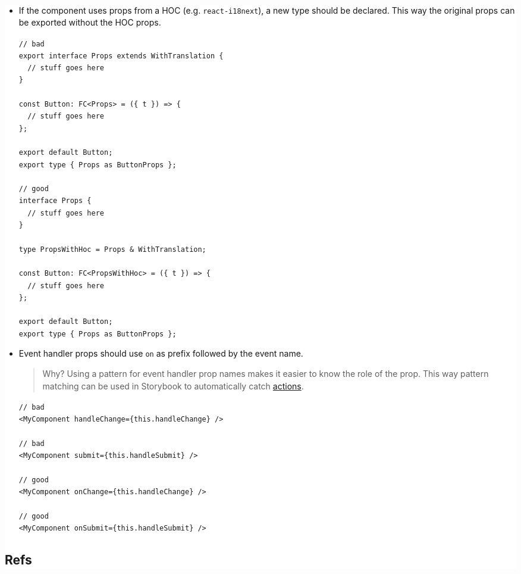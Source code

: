 - If the component uses props from a HOC (e.g. `react-i18next`), a new type should be declared. This way the original props can be exported without the HOC props.

  ```tsx
  // bad
  export interface Props extends WithTranslation {
    // stuff goes here
  }

  const Button: FC<Props> = ({ t }) => {
    // stuff goes here
  };

  export default Button;
  export type { Props as ButtonProps };

  // good
  interface Props {
    // stuff goes here
  }

  type PropsWithHoc = Props & WithTranslation;

  const Button: FC<PropsWithHoc> = ({ t }) => {
    // stuff goes here
  };

  export default Button;
  export type { Props as ButtonProps };
  ```

- Event handler props should use `on` as prefix followed by the event name.

  > Why? Using a pattern for event handler prop names makes it easier to know the role of the prop. This way pattern matching can be used in Storybook to automatically catch [actions](https://storybook.js.org/docs/react/essentials/actions).

  ```tsx
  // bad
  <MyComponent handleChange={this.handleChange} />

  // bad
  <MyComponent submit={this.handleSubmit} />

  // good
  <MyComponent onChange={this.handleChange} />

  // good
  <MyComponent onSubmit={this.handleSubmit} />
  ```

## Refs
